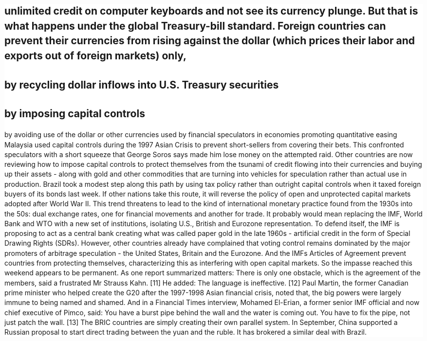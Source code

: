 unlimited credit on computer keyboards and not see its currency plunge. But
that is what happens under the global Treasury-bill standard.
Foreign
countries can prevent their currencies from rising against the dollar (which
prices their labor and exports out of foreign markets) only,
-
by recycling
dollar inflows into U.S. Treasury securities
-
by imposing capital
controls
-
by avoiding use of the dollar or other currencies used by
financial speculators in economies promoting quantitative easing
Malaysia used capital controls during the 1997 Asian Crisis to prevent
short-sellers from covering their bets.
This confronted speculators with a
short squeeze that
George Soros says made him lose money on the attempted
raid.
Other countries are now reviewing how to impose capital controls to
protect themselves from the tsunami of credit flowing into their currencies
and buying up their assets - along with gold and other commodities that are
turning into vehicles for speculation rather than actual use in production.
Brazil took a modest step along this path by using tax policy rather than
outright capital controls when it taxed foreign buyers of its bonds last
week.
If other nations take this route, it will reverse the policy of open and
unprotected capital markets adopted after World War II.
This trend threatens
to lead to the kind of international monetary practice found from the 1930s
into the 50s: dual exchange rates, one for financial movements and another
for trade. It probably would mean replacing the IMF, World Bank and WTO with
a new set of institutions, isolating U.S., British and Eurozone
representation.
To defend itself, the IMF is proposing to act as a central bank creating
what was called paper gold in the late 1960s - artificial credit in the
form of Special Drawing Rights (SDRs).
However, other countries already have
complained that voting control remains dominated by the major promoters of
arbitrage speculation - the United States, Britain and the Eurozone. And the
IMFs Articles of Agreement prevent countries from protecting themselves,
characterizing this as interfering with open capital markets. So the
impasse reached this weekend appears to be permanent.
As one report
summarized matters:
There is only one obstacle, which is the agreement of
the members, said a frustrated Mr Strauss Kahn. [11]
He added: The language is
ineffective. [12]
Paul Martin, the former Canadian prime minister who helped create the G20
after the 1997-1998 Asian financial crisis, noted that,
the big powers were
largely immune to being named and shamed.
And in a Financial Times
interview, Mohamed El-Erian, a former senior IMF official and now chief
executive of Pimco, said:
You have a burst pipe behind the wall and the
water is coming out. You have to fix the pipe, not just patch the wall.
[13]
The BRIC countries are simply creating their own parallel system.
In
September, China supported a Russian proposal to start direct trading
between the yuan and the ruble. It has brokered a similar deal with Brazil.